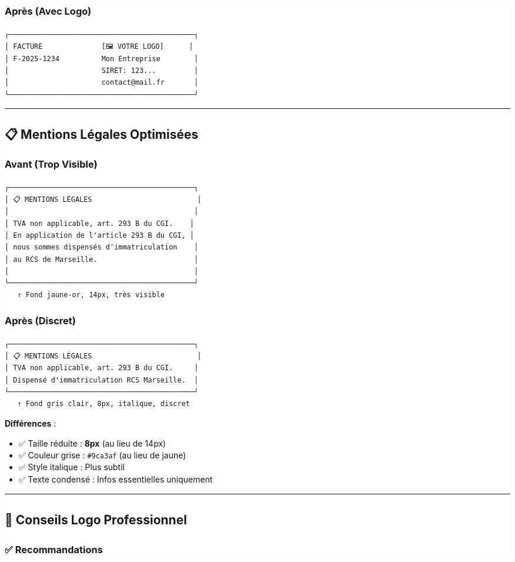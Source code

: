 ### Après (Avec Logo)

```pdf
┌────────────────────────────────────────────┐
│ FACTURE              [🖼️ VOTRE LOGO]      │
│ F-2025-1234          Mon Entreprise        │
│                      SIRET: 123...         │
│                      contact@mail.fr       │
└────────────────────────────────────────────┘
```

---

## 📋 Mentions Légales Optimisées

### Avant (Trop Visible)

```pdf
┌────────────────────────────────────────────┐
│ 📋 MENTIONS LÉGALES                         │
│                                            │
│ TVA non applicable, art. 293 B du CGI.    │
│ En application de l'article 293 B du CGI, │
│ nous sommes dispensés d'immatriculation    │
│ au RCS de Marseille.                       │
│                                            │
└────────────────────────────────────────────┘
   ↑ Fond jaune-or, 14px, très visible
```

### Après (Discret)

```pdf
┌────────────────────────────────────────────┐
│ 📋 MENTIONS LÉGALES                         │
│ TVA non applicable, art. 293 B du CGI.     │
│ Dispensé d'immatriculation RCS Marseille.  │
└────────────────────────────────────────────┘
   ↑ Fond gris clair, 8px, italique, discret
```

**Différences** :
- ✅ Taille réduite : **8px** (au lieu de 14px)
- ✅ Couleur grise : `#9ca3af` (au lieu de jaune)
- ✅ Style italique : Plus subtil
- ✅ Texte condensé : Infos essentielles uniquement

---

## 🎨 Conseils Logo Professionnel

### ✅ Recommandations
